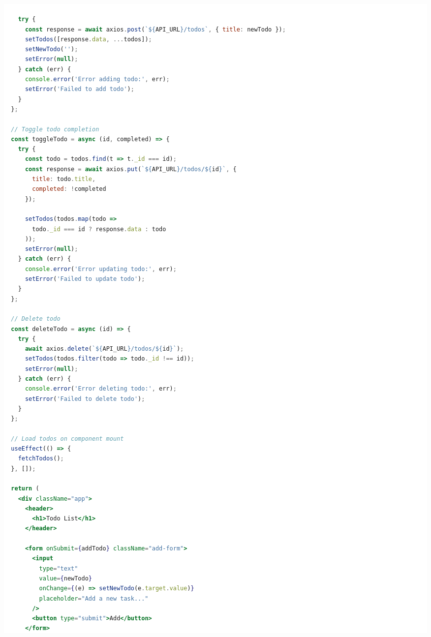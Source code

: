 ```jsx

    try {
      const response = await axios.post(`${API_URL}/todos`, { title: newTodo });
      setTodos([response.data, ...todos]);
      setNewTodo('');
      setError(null);
    } catch (err) {
      console.error('Error adding todo:', err);
      setError('Failed to add todo');
    }
  };

  // Toggle todo completion
  const toggleTodo = async (id, completed) => {
    try {
      const todo = todos.find(t => t._id === id);
      const response = await axios.put(`${API_URL}/todos/${id}`, {
        title: todo.title,
        completed: !completed
      });
      
      setTodos(todos.map(todo => 
        todo._id === id ? response.data : todo
      ));
      setError(null);
    } catch (err) {
      console.error('Error updating todo:', err);
      setError('Failed to update todo');
    }
  };

  // Delete todo
  const deleteTodo = async (id) => {
    try {
      await axios.delete(`${API_URL}/todos/${id}`);
      setTodos(todos.filter(todo => todo._id !== id));
      setError(null);
    } catch (err) {
      console.error('Error deleting todo:', err);
      setError('Failed to delete todo');
    }
  };

  // Load todos on component mount
  useEffect(() => {
    fetchTodos();
  }, []);

  return (
    <div className="app">
      <header>
        <h1>Todo List</h1>
      </header>
      
      <form onSubmit={addTodo} className="add-form">
        <input
          type="text"
          value={newTodo}
          onChange={(e) => setNewTodo(e.target.value)}
          placeholder="Add a new task..."
        />
        <button type="submit">Add</button>
      </form>
```